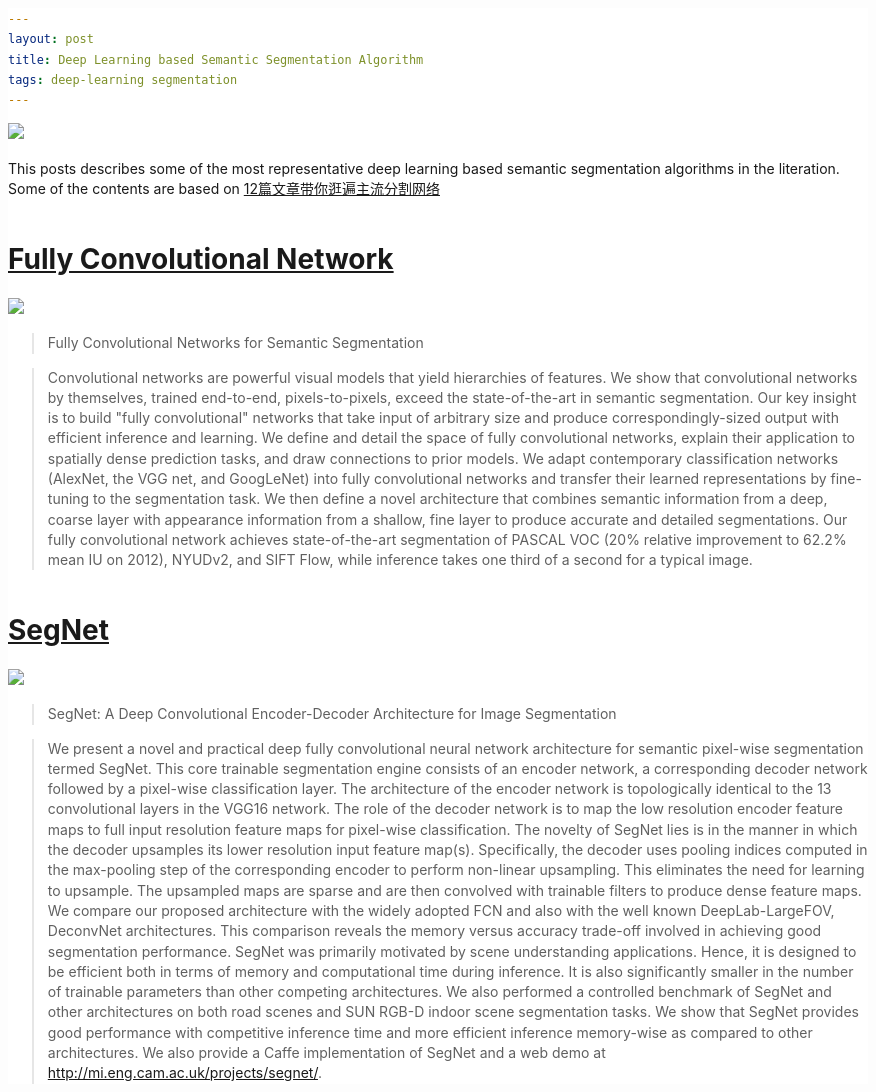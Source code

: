 ```yaml
---
layout: post
title: Deep Learning based Semantic Segmentation Algorithm
tags: deep-learning segmentation
---
```


![](https://pic2.zhimg.com/80/v2-a4d6b7a8500c0f25d655391e20e2b685_hd.jpg)

This posts describes some of the most representative deep learning based semantic segmentation algorithms in the literation. Some of the contents are based on [12篇文章带你逛遍主流分割网络](https://zhuanlan.zhihu.com/p/68456636?utm_source=wechat_session&utm_medium=social&utm_oi=794855414373183488)

# [Fully Convolutional Network](https://arxiv.org/pdf/1411.4038)

![](https://pic2.zhimg.com/80/v2-47c517e28c6678175a1c93f409fd2c55_hd.jpg)

> Fully Convolutional Networks for Semantic Segmentation

> Convolutional networks are powerful visual models that yield hierarchies of features. We show that convolutional networks by themselves, trained end-to-end, pixels-to-pixels, exceed the state-of-the-art in semantic segmentation. Our key insight is to build "fully convolutional" networks that take input of arbitrary size and produce correspondingly-sized output with efficient inference and learning. We define and detail the space of fully convolutional networks, explain their application to spatially dense prediction tasks, and draw connections to prior models. We adapt contemporary classification networks (AlexNet, the VGG net, and GoogLeNet) into fully convolutional networks and transfer their learned representations by fine-tuning to the segmentation task. We then define a novel architecture that combines semantic information from a deep, coarse layer with appearance information from a shallow, fine layer to produce accurate and detailed segmentations. Our fully convolutional network achieves state-of-the-art segmentation of PASCAL VOC (20% relative improvement to 62.2% mean IU on 2012), NYUDv2, and SIFT Flow, while inference takes one third of a second for a typical image.

# [SegNet](https://arxiv.org/pdf/1511.00561)

![](https://pic3.zhimg.com/80/v2-f246c611393d056eec55c838cd0f57de_hd.jpg)

> SegNet: A Deep Convolutional Encoder-Decoder Architecture for Image Segmentation

> We present a novel and practical deep fully convolutional neural network architecture for semantic pixel-wise segmentation termed SegNet. This core trainable segmentation engine consists of an encoder network, a corresponding decoder network followed by a pixel-wise classification layer. The architecture of the encoder network is topologically identical to the 13 convolutional layers in the VGG16 network. The role of the decoder network is to map the low resolution encoder feature maps to full input resolution feature maps for pixel-wise classification. The novelty of SegNet lies is in the manner in which the decoder upsamples its lower resolution input feature map(s). Specifically, the decoder uses pooling indices computed in the max-pooling step of the corresponding encoder to perform non-linear upsampling. This eliminates the need for learning to upsample. The upsampled maps are sparse and are then convolved with trainable filters to produce dense feature maps. We compare our proposed architecture with the widely adopted FCN and also with the well known DeepLab-LargeFOV, DeconvNet architectures. This comparison reveals the memory versus accuracy trade-off involved in achieving good segmentation performance. SegNet was primarily motivated by scene understanding applications. Hence, it is designed to be efficient both in terms of memory and computational time during inference. It is also significantly smaller in the number of trainable parameters than other competing architectures. We also performed a controlled benchmark of SegNet and other architectures on both road scenes and SUN RGB-D indoor scene segmentation tasks. We show that SegNet provides good performance with competitive inference time and more efficient inference memory-wise as compared to other architectures. We also provide a Caffe implementation of SegNet and a web demo at http://mi.eng.cam.ac.uk/projects/segnet/.
